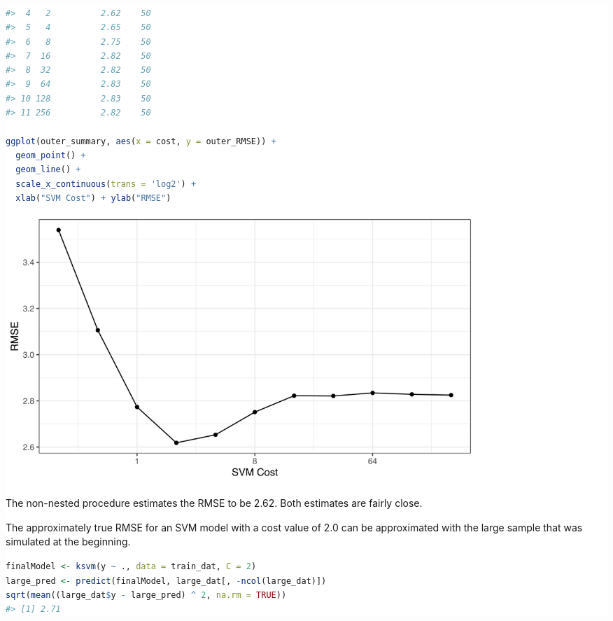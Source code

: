 ```r
#>  4   2          2.62    50
#>  5   4          2.65    50
#>  6   8          2.75    50
#>  7  16          2.82    50
#>  8  32          2.82    50
#>  9  64          2.83    50
#> 10 128          2.83    50
#> 11 256          2.82    50

ggplot(outer_summary, aes(x = cost, y = outer_RMSE)) + 
  geom_point() + 
  geom_line() + 
  scale_x_continuous(trans = 'log2') +
  xlab("SVM Cost") + ylab("RMSE")
```

<img src="figs/not-nested-1.svg" width="672" />

The non-nested procedure estimates the RMSE to be 2.62. Both estimates are fairly close. 

The approximately true RMSE for an SVM model with a cost value of 2.0 can be approximated with the large sample that was simulated at the beginning. 


```r
finalModel <- ksvm(y ~ ., data = train_dat, C = 2)
large_pred <- predict(finalModel, large_dat[, -ncol(large_dat)])
sqrt(mean((large_dat$y - large_pred) ^ 2, na.rm = TRUE))
#> [1] 2.71
```
